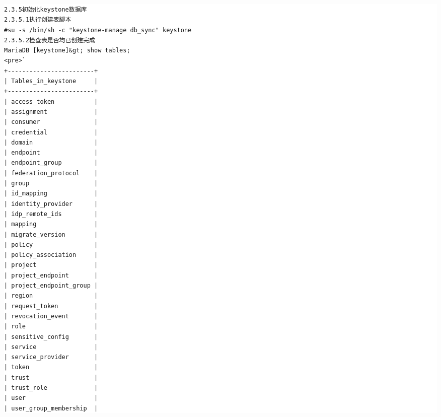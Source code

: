     2.3.5初始化keystone数据库
    2.3.5.1执行创建表脚本
    #su -s /bin/sh -c "keystone-manage db_sync" keystone
    2.3.5.2检查表是否均已创建完成
    MariaDB [keystone]&gt; show tables;
    <pre>`
    +------------------------+
    | Tables_in_keystone     |
    +------------------------+
    | access_token           |
    | assignment             |
    | consumer               |
    | credential             |
    | domain                 |
    | endpoint               |
    | endpoint_group         |
    | federation_protocol    |
    | group                  |
    | id_mapping             |
    | identity_provider      |
    | idp_remote_ids         |
    | mapping                |
    | migrate_version        |
    | policy                 |
    | policy_association     |
    | project                |
    | project_endpoint       |
    | project_endpoint_group |
    | region                 |
    | request_token          |
    | revocation_event       |
    | role                   |
    | sensitive_config       |
    | service                |
    | service_provider       |
    | token                  |
    | trust                  |
    | trust_role             |
    | user                   |
    | user_group_membership  |